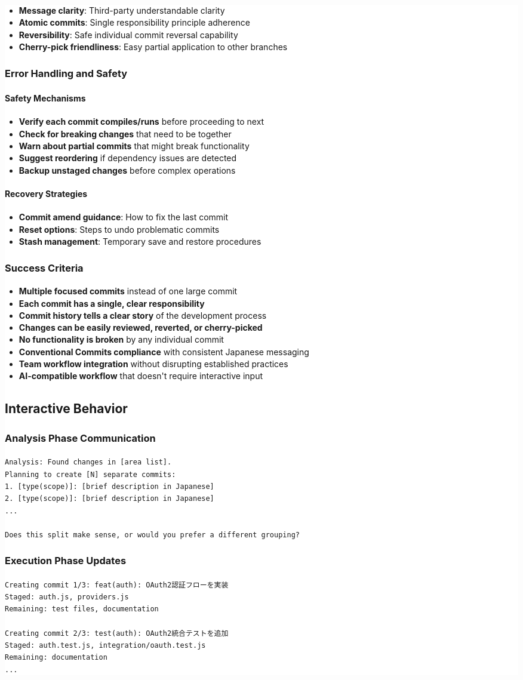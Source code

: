 - **Message clarity**: Third-party understandable clarity
- **Atomic commits**: Single responsibility principle adherence
- **Reversibility**: Safe individual commit reversal capability
- **Cherry-pick friendliness**: Easy partial application to other branches

### Error Handling and Safety

#### Safety Mechanisms

- **Verify each commit compiles/runs** before proceeding to next
- **Check for breaking changes** that need to be together
- **Warn about partial commits** that might break functionality
- **Suggest reordering** if dependency issues are detected
- **Backup unstaged changes** before complex operations

#### Recovery Strategies

- **Commit amend guidance**: How to fix the last commit
- **Reset options**: Steps to undo problematic commits
- **Stash management**: Temporary save and restore procedures

### Success Criteria

- **Multiple focused commits** instead of one large commit
- **Each commit has a single, clear responsibility**
- **Commit history tells a clear story** of the development process
- **Changes can be easily reviewed, reverted, or cherry-picked**
- **No functionality is broken** by any individual commit
- **Conventional Commits compliance** with consistent Japanese messaging
- **Team workflow integration** without disrupting established practices
- **AI-compatible workflow** that doesn't require interactive input

## Interactive Behavior

### Analysis Phase Communication

```
Analysis: Found changes in [area list].
Planning to create [N] separate commits:
1. [type(scope)]: [brief description in Japanese]
2. [type(scope)]: [brief description in Japanese]
...

Does this split make sense, or would you prefer a different grouping?
```

### Execution Phase Updates

```
Creating commit 1/3: feat(auth): OAuth2認証フローを実装
Staged: auth.js, providers.js
Remaining: test files, documentation

Creating commit 2/3: test(auth): OAuth2統合テストを追加
Staged: auth.test.js, integration/oauth.test.js
Remaining: documentation
...
```
